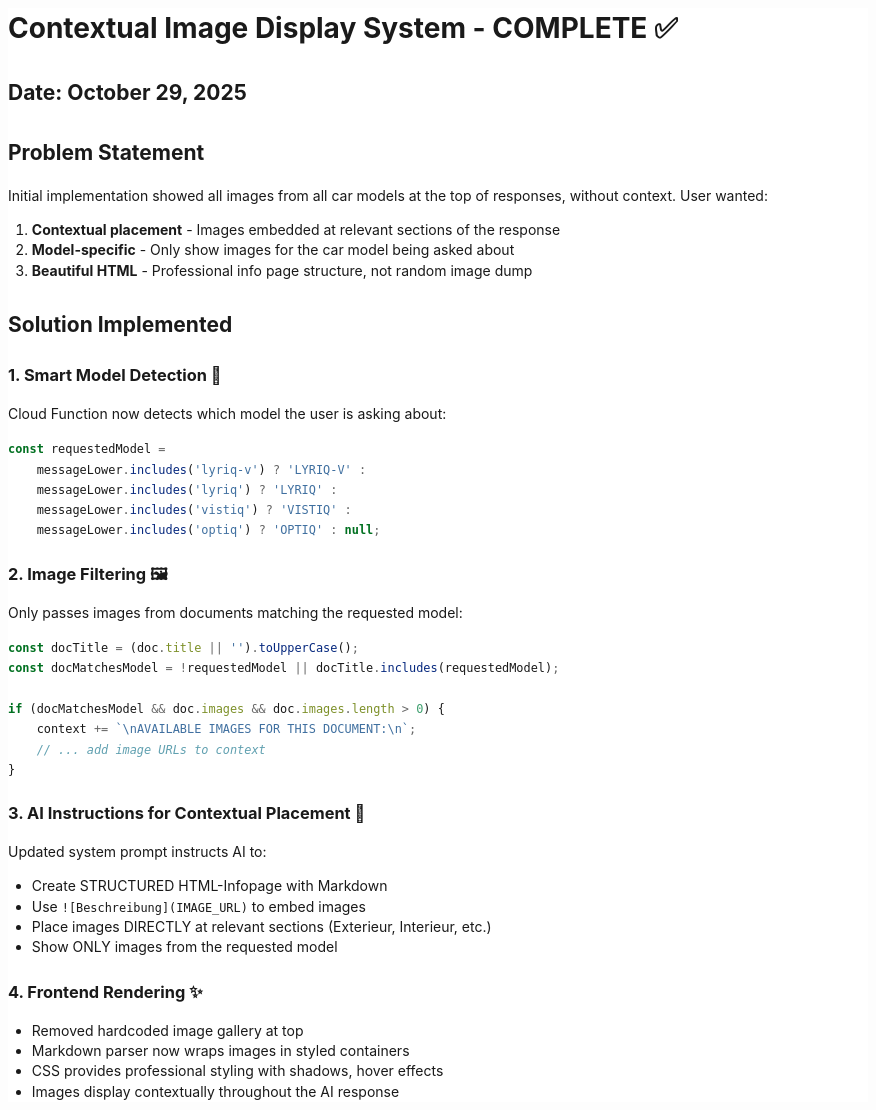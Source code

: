 # Contextual Image Display System - COMPLETE ✅

## Date: October 29, 2025

## Problem Statement
Initial implementation showed all images from all car models at the top of responses, without context. User wanted:
1. **Contextual placement** - Images embedded at relevant sections of the response
2. **Model-specific** - Only show images for the car model being asked about
3. **Beautiful HTML** - Professional info page structure, not random image dump

## Solution Implemented

### 1. Smart Model Detection 🚗
Cloud Function now detects which model the user is asking about:
```javascript
const requestedModel = 
    messageLower.includes('lyriq-v') ? 'LYRIQ-V' :
    messageLower.includes('lyriq') ? 'LYRIQ' :
    messageLower.includes('vistiq') ? 'VISTIQ' :
    messageLower.includes('optiq') ? 'OPTIQ' : null;
```

### 2. Image Filtering 🖼️
Only passes images from documents matching the requested model:
```javascript
const docTitle = (doc.title || '').toUpperCase();
const docMatchesModel = !requestedModel || docTitle.includes(requestedModel);

if (docMatchesModel && doc.images && doc.images.length > 0) {
    context += `\nAVAILABLE IMAGES FOR THIS DOCUMENT:\n`;
    // ... add image URLs to context
}
```

### 3. AI Instructions for Contextual Placement 📝
Updated system prompt instructs AI to:
- Create STRUCTURED HTML-Infopage with Markdown
- Use `![Beschreibung](IMAGE_URL)` to embed images
- Place images DIRECTLY at relevant sections (Exterieur, Interieur, etc.)
- Show ONLY images from the requested model

### 4. Frontend Rendering ✨
- Removed hardcoded image gallery at top
- Markdown parser now wraps images in styled containers
- CSS provides professional styling with shadows, hover effects
- Images display contextually throughout the AI response
